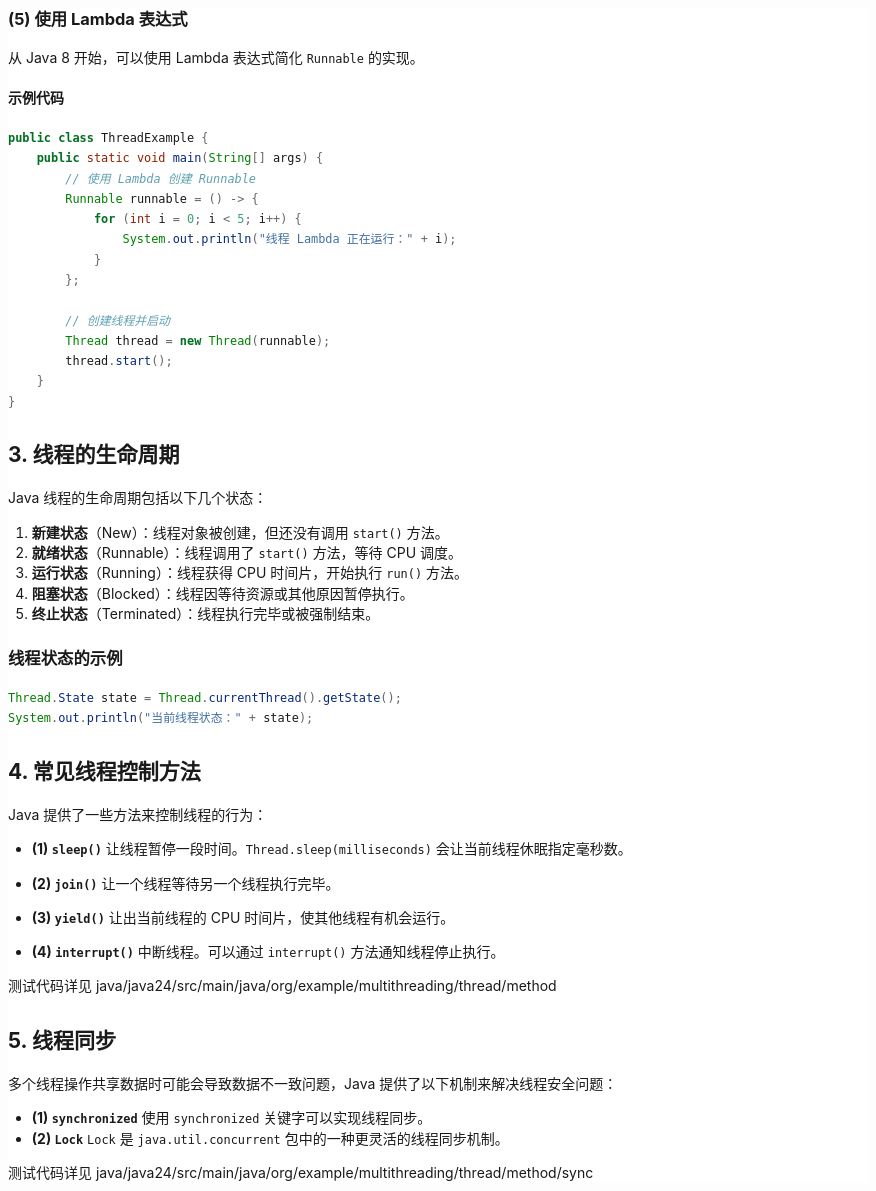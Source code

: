 ### **(5) 使用 Lambda 表达式**
从 Java 8 开始，可以使用 Lambda 表达式简化 `Runnable` 的实现。

#### **示例代码**
```java
public class ThreadExample {
    public static void main(String[] args) {
        // 使用 Lambda 创建 Runnable
        Runnable runnable = () -> {
            for (int i = 0; i < 5; i++) {
                System.out.println("线程 Lambda 正在运行：" + i);
            }
        };

        // 创建线程并启动
        Thread thread = new Thread(runnable);
        thread.start();
    }
}
```


## **3. 线程的生命周期**
Java 线程的生命周期包括以下几个状态：
1. **新建状态**（New）：线程对象被创建，但还没有调用 `start()` 方法。
2. **就绪状态**（Runnable）：线程调用了 `start()` 方法，等待 CPU 调度。
3. **运行状态**（Running）：线程获得 CPU 时间片，开始执行 `run()` 方法。
4. **阻塞状态**（Blocked）：线程因等待资源或其他原因暂停执行。
5. **终止状态**（Terminated）：线程执行完毕或被强制结束。

### **线程状态的示例**
```java
Thread.State state = Thread.currentThread().getState();
System.out.println("当前线程状态：" + state);
```


## **4. 常见线程控制方法**
Java 提供了一些方法来控制线程的行为：

- **(1) `sleep()`**
让线程暂停一段时间。`Thread.sleep(milliseconds)` 会让当前线程休眠指定毫秒数。

- **(2) `join()`**
让一个线程等待另一个线程执行完毕。

- **(3) `yield()`**
让出当前线程的 CPU 时间片，使其他线程有机会运行。

- **(4) `interrupt()`**
中断线程。可以通过 `interrupt()` 方法通知线程停止执行。

测试代码详见 java/java24/src/main/java/org/example/multithreading/thread/method


## **5. 线程同步**
多个线程操作共享数据时可能会导致数据不一致问题，Java 提供了以下机制来解决线程安全问题：


- **(1) `synchronized`**
使用 `synchronized` 关键字可以实现线程同步。
- **(2) `Lock`**
`Lock` 是 `java.util.concurrent` 包中的一种更灵活的线程同步机制。

测试代码详见 java/java24/src/main/java/org/example/multithreading/thread/method/sync